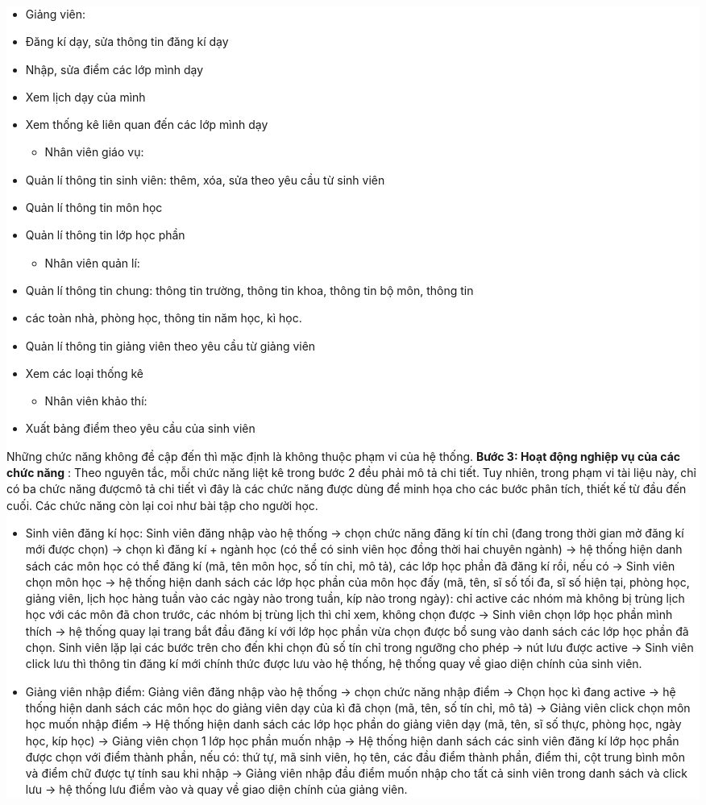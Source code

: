   * Giảng viên:

* Đăng kí dạy, sửa thông tin đăng kí dạy

* Nhập, sửa điểm các lớp mình dạy

* Xem lịch dạy của mình

* Xem thống kê liên quan đến các lớp mình dạy

  * Nhân viên giáo vụ:

* Quản lí thông tin sinh viên: thêm, xóa, sửa theo yêu cầu từ sinh viên

* Quản lí thông tin môn học

* Quản lí thông tin lớp học phần

  * Nhân viên quản lí:

* Quản lí thông tin chung: thông tin trường, thông tin khoa, thông tin bộ môn, thông tin

* các toàn nhà, phòng học, thông tin năm học, kì học.

* Quản lí thông tin giảng viên theo yêu cầu từ giảng viên

* Xem các loại thống kê

  * Nhân viên khảo thí:

* Xuất bảng điểm theo yêu cầu của sinh viên


Những chức năng không đề cập đến thì mặc định là không thuộc phạm vi của hệ thống.
**Bước 3: Hoạt động nghiệp vụ của các chức năng** : Theo nguyên tắc, mỗi chức năng liệt kê trong bước 2 đều phải mô tả chi tiết. Tuy nhiên, trong phạm vi tài liệu này, chỉ có ba chức năng đượcmô tả chi tiết vì đây là các chức năng được dùng để minh họa cho các bước phân tích, thiết kế từ đầu đến cuối. Các chức năng còn lại coi như bài tập cho người học.

  * Sinh viên đăng kí học: Sinh viên đăng nhập vào hệ thống -> chọn chức năng đăng kí tín chỉ (đang trong thời gian mở đăng kí mới được chọn) -> chọn kì đăng kí + ngành học (có thể có sinh viên học đồng thời hai chuyên ngành) -> hệ thống hiện danh sách các môn học có thể đăng kí (mã, tên môn học, số tín chỉ, mô tả), các lớp học phần đã đăng kí rồi, nếu có -> Sinh viên chọn môn học -> hệ thống hiện danh sách các lớp học phần của môn học đấy (mã, tên, sĩ số tối đa, sĩ số hiện tại, phòng học, giảng viên, lịch học hàng tuần vào các ngày nào trong tuần, kíp nào trong ngày): chỉ active các nhóm mà không bị trùng lịch học với các môn đã chon trước, các nhóm bị trùng lịch thì chỉ xem, không chọn được -> Sinh viên chọn lớp học phần mình thích -> hệ thống quay lại trang bắt đầu đăng kí với lớp học phần vừa chọn được bổ sung vào danh sách các lớp học phần đã chọn. Sinh viên lặp lại các bước trên cho đến khi chọn đủ số tín chỉ trong ngưỡng cho phép -> nút lưu được active -> Sinh viên click lưu thì thông tin đăng kí mới chính thức được lưu vào hệ thống, hệ thống quay về giao diện chính của sinh viên.

  * Giảng viên nhập điểm: Giảng viên đăng nhập vào hệ thống -> chọn chức năng nhập điểm -> Chọn học kì đang active -> hệ thống hiện danh sách các môn học do giảng viên dạy của kì đã chọn (mã, tên, số tín chỉ, mô tả) -> Giảng viên click chọn môn học muốn nhập điểm -> Hệ thống hiện danh sách các lớp học phần do giảng viên dạy (mã, tên, sĩ số thực, phòng học, ngày học, kíp học) -> Giảng viên chọn 1 lớp học phần muốn nhập -> Hệ thống hiện danh sách các sinh viên đăng kí lớp học phần được chọn với điểm thành phần, nếu có: thứ tự, mã sinh viên, họ tên, các đầu điểm thành phần, điểm thi, cột trung bình môn và điểm chữ được tự tính sau khi nhập -> Giảng viên nhập đầu điểm muốn nhập cho tất cả sinh viên trong danh sách và click lưu -> hệ thống lưu điểm vào và quay về giao diện chính của giảng viên.
